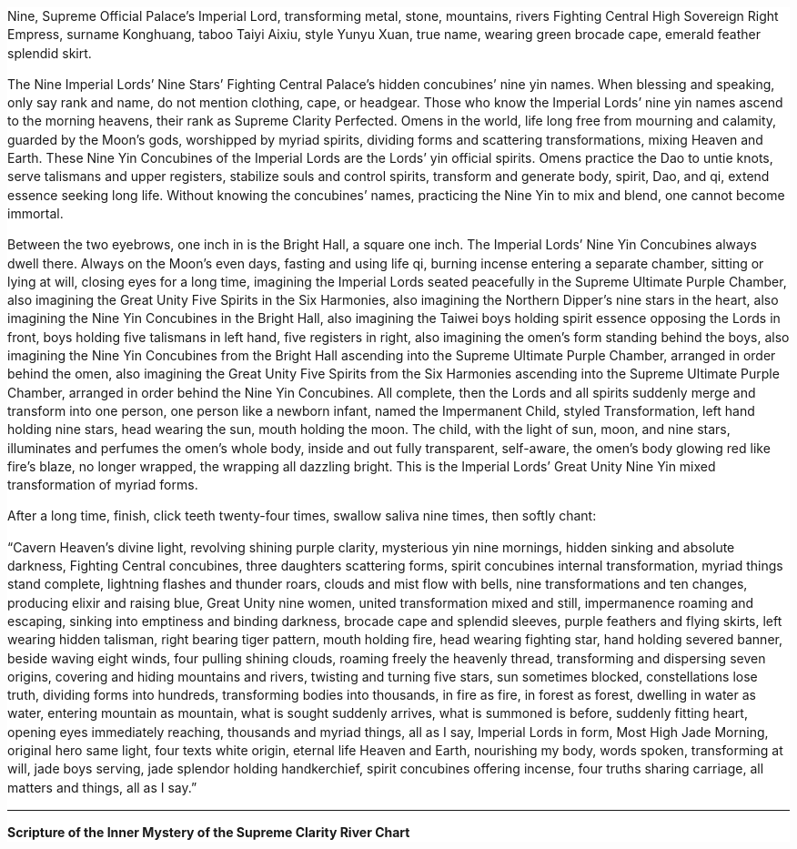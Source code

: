 Nine, Supreme Official Palace’s Imperial Lord, transforming metal, stone, mountains, rivers Fighting Central High Sovereign Right Empress, surname Konghuang, taboo Taiyi Aixiu, style Yunyu Xuan, true name, wearing green brocade cape, emerald feather splendid skirt.

The Nine Imperial Lords’ Nine Stars’ Fighting Central Palace’s hidden concubines’ nine yin names. When blessing and speaking, only say rank and name, do not mention clothing, cape, or headgear. Those who know the Imperial Lords’ nine yin names ascend to the morning heavens, their rank as Supreme Clarity Perfected. Omens in the world, life long free from mourning and calamity, guarded by the Moon’s gods, worshipped by myriad spirits, dividing forms and scattering transformations, mixing Heaven and Earth. These Nine Yin Concubines of the Imperial Lords are the Lords’ yin official spirits. Omens practice the Dao to untie knots, serve talismans and upper registers, stabilize souls and control spirits, transform and generate body, spirit, Dao, and qi, extend essence seeking long life. Without knowing the concubines’ names, practicing the Nine Yin to mix and blend, one cannot become immortal.

Between the two eyebrows, one inch in is the Bright Hall, a square one inch. The Imperial Lords’ Nine Yin Concubines always dwell there. Always on the Moon’s even days, fasting and using life qi, burning incense entering a separate chamber, sitting or lying at will, closing eyes for a long time, imagining the Imperial Lords seated peacefully in the Supreme Ultimate Purple Chamber, also imagining the Great Unity Five Spirits in the Six Harmonies, also imagining the Northern Dipper’s nine stars in the heart, also imagining the Nine Yin Concubines in the Bright Hall, also imagining the Taiwei boys holding spirit essence opposing the Lords in front, boys holding five talismans in left hand, five registers in right, also imagining the omen’s form standing behind the boys, also imagining the Nine Yin Concubines from the Bright Hall ascending into the Supreme Ultimate Purple Chamber, arranged in order behind the omen, also imagining the Great Unity Five Spirits from the Six Harmonies ascending into the Supreme Ultimate Purple Chamber, arranged in order behind the Nine Yin Concubines. All complete, then the Lords and all spirits suddenly merge and transform into one person, one person like a newborn infant, named the Impermanent Child, styled Transformation, left hand holding nine stars, head wearing the sun, mouth holding the moon. The child, with the light of sun, moon, and nine stars, illuminates and perfumes the omen’s whole body, inside and out fully transparent, self-aware, the omen’s body glowing red like fire’s blaze, no longer wrapped, the wrapping all dazzling bright. This is the Imperial Lords’ Great Unity Nine Yin mixed transformation of myriad forms.

After a long time, finish, click teeth twenty-four times, swallow saliva nine times, then softly chant:

“Cavern Heaven’s divine light, revolving shining purple clarity, mysterious yin nine mornings, hidden sinking and absolute darkness, Fighting Central concubines, three daughters scattering forms, spirit concubines internal transformation, myriad things stand complete, lightning flashes and thunder roars, clouds and mist flow with bells, nine transformations and ten changes, producing elixir and raising blue, Great Unity nine women, united transformation mixed and still, impermanence roaming and escaping, sinking into emptiness and binding darkness, brocade cape and splendid sleeves, purple feathers and flying skirts, left wearing hidden talisman, right bearing tiger pattern, mouth holding fire, head wearing fighting star, hand holding severed banner, beside waving eight winds, four pulling shining clouds, roaming freely the heavenly thread, transforming and dispersing seven origins, covering and hiding mountains and rivers, twisting and turning five stars, sun sometimes blocked, constellations lose truth, dividing forms into hundreds, transforming bodies into thousands, in fire as fire, in forest as forest, dwelling in water as water, entering mountain as mountain, what is sought suddenly arrives, what is summoned is before, suddenly fitting heart, opening eyes immediately reaching, thousands and myriad things, all as I say, Imperial Lords in form, Most High Jade Morning, original hero same light, four texts white origin, eternal life Heaven and Earth, nourishing my body, words spoken, transforming at will, jade boys serving, jade splendor holding handkerchief, spirit concubines offering incense, four truths sharing carriage, all matters and things, all as I say.”

---

**Scripture of the Inner Mystery of the Supreme Clarity River Chart**